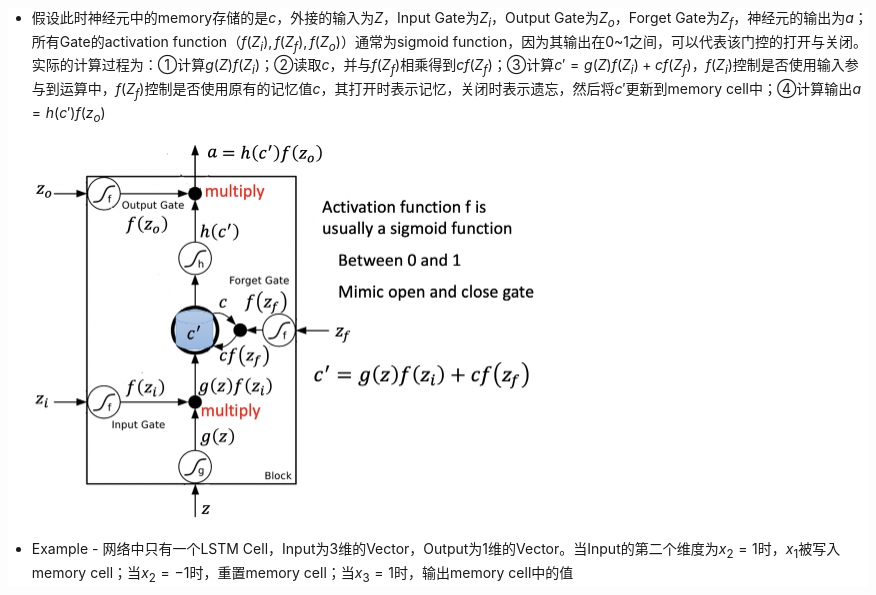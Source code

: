    - 假设此时神经元中的memory存储的是$c$，外接的输入为$Z$，Input Gate为$Z_i$，Output Gate为$Z_o$，Forget Gate为$Z_f$，神经元的输出为$a$；所有Gate的activation function（$f(Z_i),f(Z_f),f(Z_o)$）通常为sigmoid function，因为其输出在0~1之间，可以代表该门控的打开与关闭。实际的计算过程为：①计算$g(Z)f(Z_i)$；②读取$c$，并与$f(Z_f)$相乘得到$cf(Z_f)$；③计算$c'=g(Z)f(Z_i)+cf(Z_f)$，$f(Z_i)$控制是否使用输入参与到运算中，$f(Z_f)$控制是否使用原有的记忆值$c$，其打开时表示记忆，关闭时表示遗忘，然后将$c'$更新到memory cell中；④计算输出$a=h(c')f(z_o)$

     <img src="./image-20200703162021125.png" alt="image-20200703162021125" style="zoom: 50%;" />

   - Example - 网络中只有一个LSTM Cell，Input为3维的Vector，Output为1维的Vector。当Input的第二个维度为$x_2=1$时，$x_1$被写入memory cell；当$x_2=-1$时，重置memory cell；当$x_3=1$时，输出memory cell中的值
